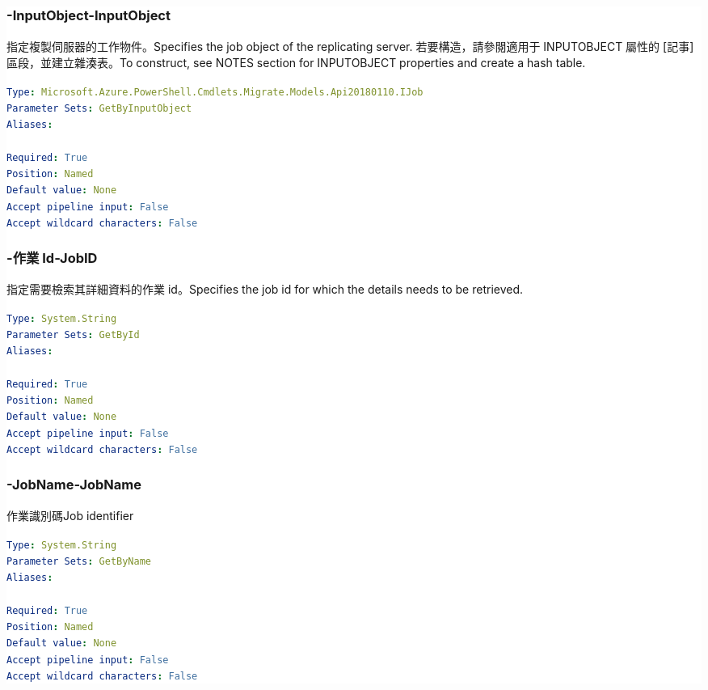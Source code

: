 ### <span data-ttu-id="5ca10-124">-InputObject</span><span class="sxs-lookup"><span data-stu-id="5ca10-124">-InputObject</span></span>
<span data-ttu-id="5ca10-125">指定複製伺服器的工作物件。</span><span class="sxs-lookup"><span data-stu-id="5ca10-125">Specifies the job object of the replicating server.</span></span>
<span data-ttu-id="5ca10-126">若要構造，請參閱適用于 INPUTOBJECT 屬性的 [記事] 區段，並建立雜湊表。</span><span class="sxs-lookup"><span data-stu-id="5ca10-126">To construct, see NOTES section for INPUTOBJECT properties and create a hash table.</span></span>

```yaml
Type: Microsoft.Azure.PowerShell.Cmdlets.Migrate.Models.Api20180110.IJob
Parameter Sets: GetByInputObject
Aliases:

Required: True
Position: Named
Default value: None
Accept pipeline input: False
Accept wildcard characters: False
```

### <span data-ttu-id="5ca10-127">-作業 Id</span><span class="sxs-lookup"><span data-stu-id="5ca10-127">-JobID</span></span>
<span data-ttu-id="5ca10-128">指定需要檢索其詳細資料的作業 id。</span><span class="sxs-lookup"><span data-stu-id="5ca10-128">Specifies the job id for which the details needs to be retrieved.</span></span>

```yaml
Type: System.String
Parameter Sets: GetById
Aliases:

Required: True
Position: Named
Default value: None
Accept pipeline input: False
Accept wildcard characters: False
```

### <span data-ttu-id="5ca10-129">-JobName</span><span class="sxs-lookup"><span data-stu-id="5ca10-129">-JobName</span></span>
<span data-ttu-id="5ca10-130">作業識別碼</span><span class="sxs-lookup"><span data-stu-id="5ca10-130">Job identifier</span></span>

```yaml
Type: System.String
Parameter Sets: GetByName
Aliases:

Required: True
Position: Named
Default value: None
Accept pipeline input: False
Accept wildcard characters: False
```
